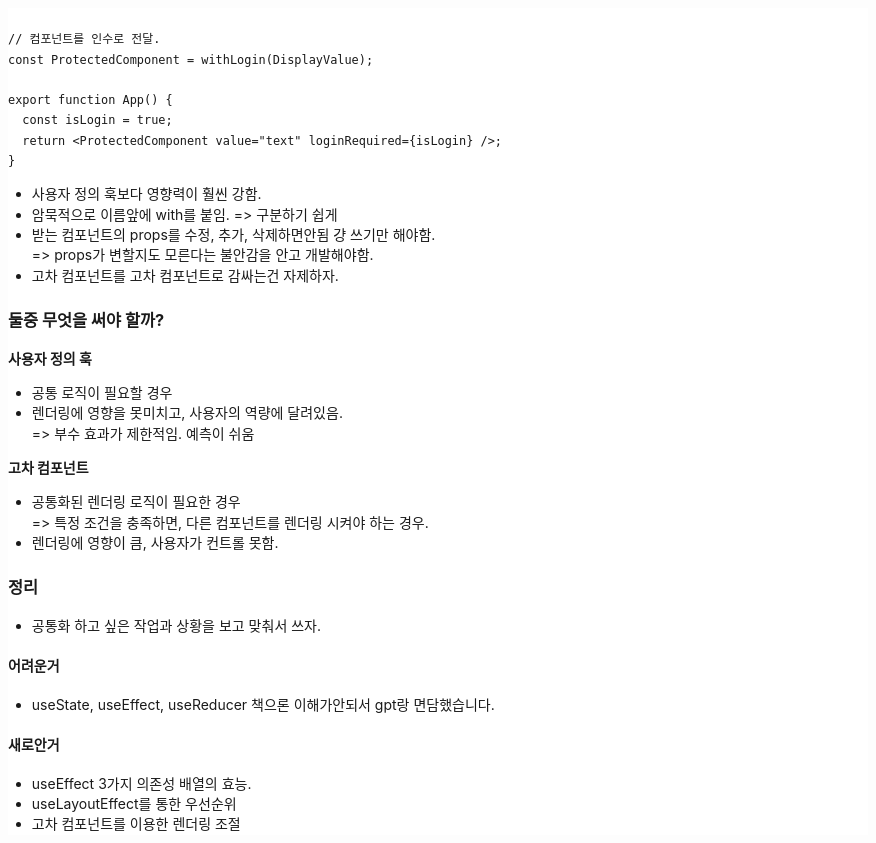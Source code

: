```JS

// 컴포넌트를 인수로 전달.
const ProtectedComponent = withLogin(DisplayValue);

export function App() {
  const isLogin = true;
  return <ProtectedComponent value="text" loginRequired={isLogin} />;
}
```

- 사용자 정의 훅보다 영향력이 훨씬 강함.
- 암묵적으로 이름앞에 with를 붙임. => 구분하기 쉽게
- 받는 컴포넌트의 props를 수정, 추가, 삭제하면안됨 걍 쓰기만 해야함.  
  => props가 변할지도 모른다는 불안감을 안고 개발해야함.
- 고차 컴포넌트를 고차 컴포넌트로 감싸는건 자제하자.

### 둘중 무엇을 써야 할까?

**사용자 정의 훅**

- 공통 로직이 필요할 경우
- 렌더링에 영향을 못미치고, 사용자의 역량에 달려있음.  
  => 부수 효과가 제한적임. 예측이 쉬움

**고차 컴포넌트**

- 공통화된 렌더링 로직이 필요한 경우  
  => 특정 조건을 충족하면, 다른 컴포넌트를 렌더링 시켜야 하는 경우.
- 렌더링에 영향이 큼, 사용자가 컨트롤 못함.

### 정리

- 공통화 하고 싶은 작업과 상황을 보고 맞춰서 쓰자.

#### 어려운거

- useState, useEffect, useReducer 책으론 이해가안되서 gpt랑 면담했습니다.

#### 새로안거

- useEffect 3가지 의존성 배열의 효능.
- useLayoutEffect를 통한 우선순위
- 고차 컴포넌트를 이용한 렌더링 조절

